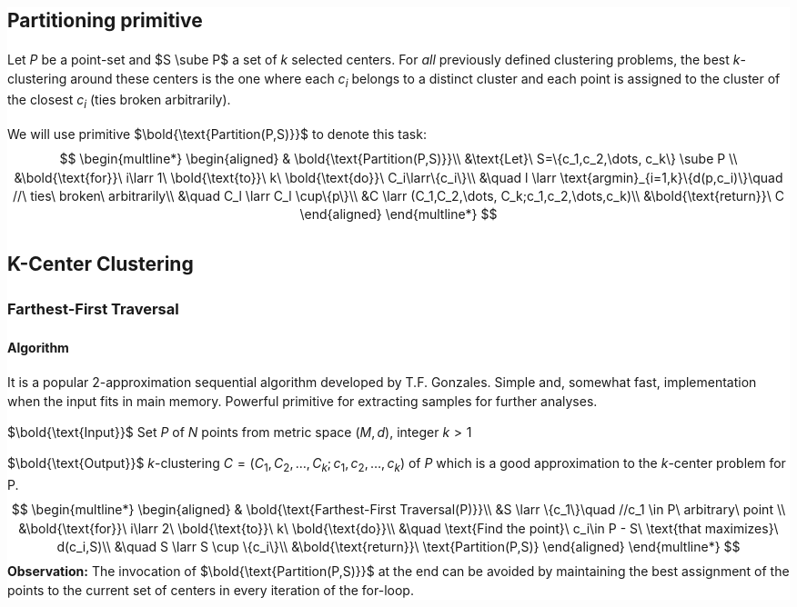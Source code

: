 

## Partitioning primitive

Let $P$ be a point-set and $S \sube P$ a set of $k$ selected centers. For *all* previously defined clustering problems, the best $k$-clustering around these centers is the one where each $c_i$ belongs to a distinct cluster and each point is assigned to the cluster of the closest $c_i$ (ties broken arbitrarily).

We will use primitive $\bold{\text{Partition(P,S)}}$ to denote this task:
$$
\begin{multline*}
\begin{aligned}
& \bold{\text{Partition(P,S)}}\\
&\text{Let}\ S=\{c_1,c_2,\dots, c_k\} \sube P \\
&\bold{\text{for}}\ i\larr 1\ \bold{\text{to}}\ k\ \bold{\text{do}}\ C_i\larr\{c_i\}\\
&\quad l \larr \text{argmin}_{i=1,k}\{d(p,c_i)\}\quad //\ ties\ broken\ arbitrarily\\
&\quad C_l \larr C_l \cup\{p\}\\
&C \larr (C_1,C_2,\dots, C_k;c_1,c_2,\dots,c_k)\\
&\bold{\text{return}}\ C
\end{aligned}
\end{multline*}
$$


## K-Center Clustering

### Farthest-First Traversal

#### Algorithm

It is a popular 2-approximation sequential algorithm developed by T.F. Gonzales. Simple and, somewhat fast, implementation when the input fits in main memory. Powerful primitive for extracting samples for further analyses.

$\bold{\text{Input}}$ Set $P$ of $N$ points from metric space $(M,d)$, integer $k > 1$

$\bold{\text{Output}}$ $k$-clustering $C=(C_1,C_2,\dots,C_k;c_1,c_2,\dots,c_k)$ of $P$ which is a good approximation to the $k$-center problem for P.
$$
\begin{multline*}
\begin{aligned}
& \bold{\text{Farthest-First Traversal(P)}}\\
&S \larr \{c_1\}\quad //c_1 \in P\ arbitrary\ point \\
&\bold{\text{for}}\ i\larr 2\ \bold{\text{to}}\ k\ \bold{\text{do}}\\
&\quad \text{Find the point}\ c_i\in P - S\ \text{that maximizes}\ d(c_i,S)\\
&\quad S \larr S \cup \{c_i\}\\
&\bold{\text{return}}\ \text{Partition(P,S)}
\end{aligned}
\end{multline*}
$$
**Observation:** The invocation of $\bold{\text{Partition(P,S)}}$ at the end can be avoided by maintaining the best assignment of the points to the current set of centers in every iteration of the for-loop.
